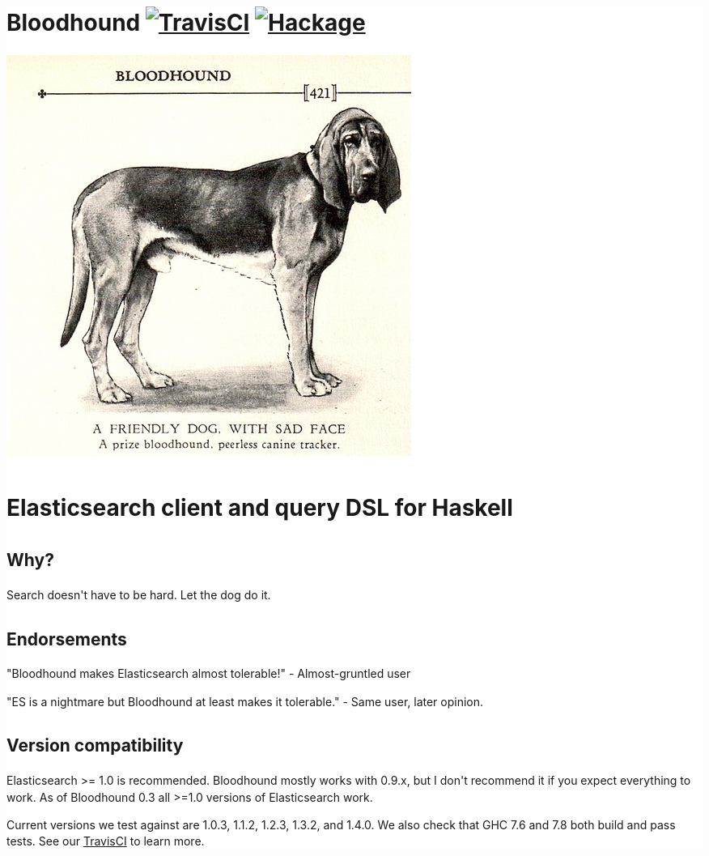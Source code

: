 Bloodhound [![TravisCI](https://travis-ci.org/bitemyapp/bloodhound.svg)](https://travis-ci.org/bitemyapp/bloodhound) [![Hackage](https://img.shields.io/hackage/v/bloodhound.svg?style=flat)](https://hackage.haskell.org/package/bloodhound)
==========

![Bloodhound (dog)](./bloodhound.jpg)

Elasticsearch client and query DSL for Haskell
==============================================

Why?
----

Search doesn't have to be hard. Let the dog do it.

Endorsements
------------

"Bloodhound makes Elasticsearch almost tolerable!" - Almost-gruntled user

"ES is a nightmare but Bloodhound at least makes it tolerable." - Same user, later opinion.

Version compatibility
---------------------

Elasticsearch \>= 1.0 is recommended. Bloodhound mostly works with 0.9.x, but I don't recommend it if you expect everything to work. As of Bloodhound 0.3 all \>=1.0 versions of Elasticsearch work.

Current versions we test against are 1.0.3, 1.1.2, 1.2.3, 1.3.2, and 1.4.0. We also check that GHC 7.6 and 7.8 both build and pass tests. See our [TravisCI](https://travis-ci.org/bitemyapp/bloodhound) to learn more.
